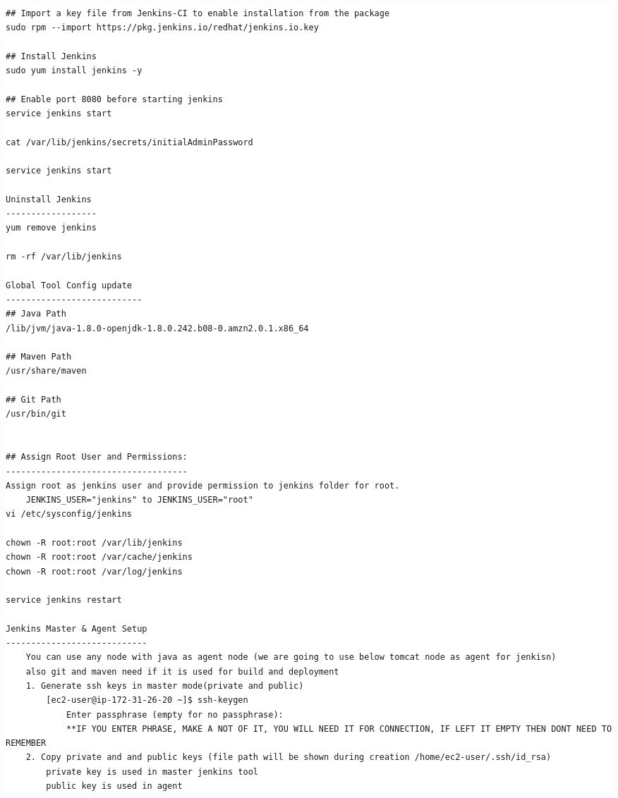 	## Import a key file from Jenkins-CI to enable installation from the package
	sudo rpm --import https://pkg.jenkins.io/redhat/jenkins.io.key
 
	## Install Jenkins
	sudo yum install jenkins -y
	
	## Enable port 8080 before starting jenkins
	service jenkins start

	cat /var/lib/jenkins/secrets/initialAdminPassword

	service jenkins start

	Uninstall Jenkins
	------------------
	yum remove jenkins

	rm -rf /var/lib/jenkins

	Global Tool Config update
	---------------------------
	## Java Path
	/lib/jvm/java-1.8.0-openjdk-1.8.0.242.b08-0.amzn2.0.1.x86_64

	## Maven Path
	/usr/share/maven

	## Git Path
	/usr/bin/git

	
	## Assign Root User and Permissions:
	------------------------------------
	Assign root as jenkins user and provide permission to jenkins folder for root.
		JENKINS_USER="jenkins" to JENKINS_USER="root"
	vi /etc/sysconfig/jenkins

	chown -R root:root /var/lib/jenkins
	chown -R root:root /var/cache/jenkins
	chown -R root:root /var/log/jenkins

	service jenkins restart
	
	Jenkins Master & Agent Setup
	----------------------------
		You can use any node with java as agent node (we are going to use below tomcat node as agent for jenkisn)
		also git and maven need if it is used for build and deployment
		1. Generate ssh keys in master mode(private and public)
			[ec2-user@ip-172-31-26-20 ~]$ ssh-keygen				
				Enter passphrase (empty for no passphrase):
				**IF YOU ENTER PHRASE, MAKE A NOT OF IT, YOU WILL NEED IT FOR CONNECTION, IF LEFT IT EMPTY THEN DONT NEED TO REMEMBER
		2. Copy private and and public keys (file path will be shown during creation /home/ec2-user/.ssh/id_rsa)
			private key is used in master jenkins tool
			public key is used in agent
			